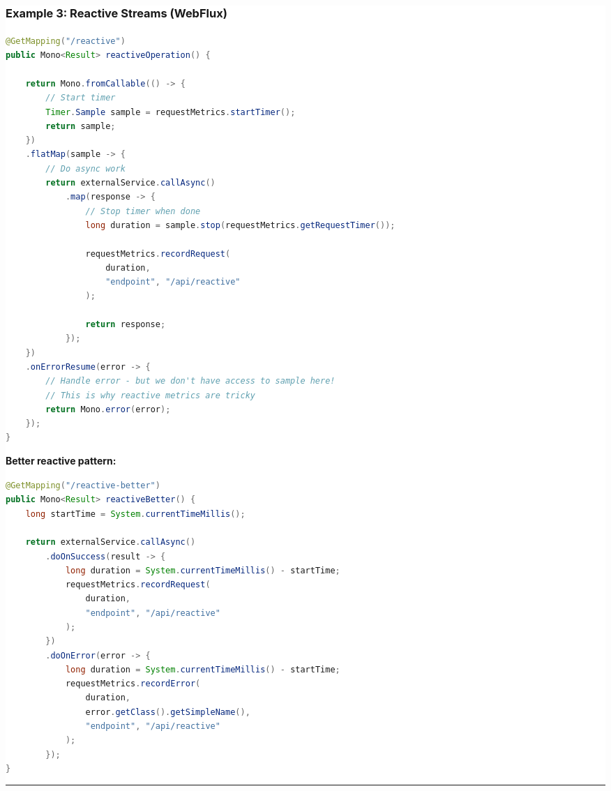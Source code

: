 
### Example 3: Reactive Streams (WebFlux)

```java
@GetMapping("/reactive")
public Mono<Result> reactiveOperation() {
    
    return Mono.fromCallable(() -> {
        // Start timer
        Timer.Sample sample = requestMetrics.startTimer();
        return sample;
    })
    .flatMap(sample -> {
        // Do async work
        return externalService.callAsync()
            .map(response -> {
                // Stop timer when done
                long duration = sample.stop(requestMetrics.getRequestTimer());
                
                requestMetrics.recordRequest(
                    duration,
                    "endpoint", "/api/reactive"
                );
                
                return response;
            });
    })
    .onErrorResume(error -> {
        // Handle error - but we don't have access to sample here!
        // This is why reactive metrics are tricky
        return Mono.error(error);
    });
}
```

**Better reactive pattern:**

```java
@GetMapping("/reactive-better")
public Mono<Result> reactiveBetter() {
    long startTime = System.currentTimeMillis();
    
    return externalService.callAsync()
        .doOnSuccess(result -> {
            long duration = System.currentTimeMillis() - startTime;
            requestMetrics.recordRequest(
                duration,
                "endpoint", "/api/reactive"
            );
        })
        .doOnError(error -> {
            long duration = System.currentTimeMillis() - startTime;
            requestMetrics.recordError(
                duration,
                error.getClass().getSimpleName(),
                "endpoint", "/api/reactive"
            );
        });
}
```

---